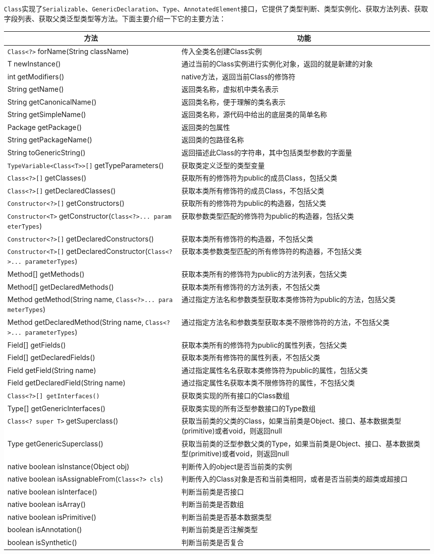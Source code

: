 `Class`实现了`Serializable`、`GenericDeclaration`、`Type`、`AnnotatedElement`接口，它提供了类型判断、类型实例化、获取方法列表、获取字段列表、获取父类泛型类型等方法。下面主要介绍一下它的主要方法：

| 方法  | 功能  |
| --- | --- |
| `Class<?>` forName(String className) | 传入全类名创建Class实例 |
| T newInstance() | 通过当前的Class实例进行实例化对象，返回的就是新建的对象 |
| int getModifiers() | native方法，返回当前Class的修饰符 |
| String getName() | 返回类名称，虚拟机中类名表示 |
| String getCanonicalName() | 返回类名称，便于理解的类名表示 |
| String getSimpleName() | 返回类名称，源代码中给出的底层类的简单名称 |
| Package getPackage() | 返回类的包属性 |
| String getPackageName() | 返回类的包路径名称 |
| String toGenericString() | 返回描述此Class的字符串，其中包括类型参数的字面量 |
| `TypeVariable<Class<T>>[]` getTypeParameters() | 获取类定义泛型的类型变量 |
| `Class<?>[]` getClasses() | 获取所有的修饰符为public的成员Class，包括父类 |
| `Class<?>[]` getDeclaredClasses() | 获取本类所有修饰符的成员Class，不包括父类 |
| `Constructor<?>[]` getConstructors() | 获取所有的修饰符为public的构造器，包括父类 |
| `Constructor<T>` getConstructor(`Class<?>... parameterTypes`) | 获取参数类型匹配的修饰符为public的构造器，包括父类 |
| `Constructor<?>[]` getDeclaredConstructors() | 获取本类所有修饰符的构造器，不包括父类 |
| `Constructor<T>[]` getDeclaredConstructor(`Class<?>... parameterTypes`) | 获取本类参数类型匹配的所有修饰符的构造器，不包括父类 |
| Method\[\] getMethods() | 获取本类所有的修饰符为public的方法列表，包括父类 |
| Method\[\] getDeclaredMethods() | 获取本类所有修饰符的方法列表，不包括父类 |
| Method getMethod(String name, `Class<?>... parameterTypes`) | 通过指定方法名和参数类型获取本类修饰符为public的方法，包括父类 |
| Method getDeclaredMethod(String name, `Class<?>... parameterTypes`) | 通过指定方法名和参数类型获取本类不限修饰符的方法，不包括父类 |
| Field\[\] getFields() | 获取本类所有的修饰符为public的属性列表，包括父类 |
| Field\[\] getDeclaredFields() | 获取本类所有修饰符的属性列表，不包括父类 |
| Field getField(String name) | 通过指定属性名名获取本类修饰符为public的属性，包括父类 |
| Field getDeclaredField(String name) | 通过指定属性名获取本类不限修饰符的属性，不包括父类 |
| `Class<?>[] getInterfaces()` | 获取类实现的所有接口的Class数组 |
| Type\[\] getGenericInterfaces() | 获取类实现的所有泛型参数接口的Type数组 |
| `Class<? super T>` getSuperclass() | 获取当前类的父类的Class，如果当前类是Object、接口、基本数据类型(primitive)或者void，则返回null |
| Type getGenericSuperclass() | 获取当前类的泛型参数父类的Type，如果当前类是Object、接口、基本数据类型(primitive)或者void，则返回null |
| native boolean isInstance(Object obj) | 判断传入的object是否当前类的实例 |
| native boolean isAssignableFrom(`Class<?> cls`) | 判断传入的Class对象是否和当前类相同，或者是否当前类的超类或超接口 |
| native boolean isInterface() | 判断当前类是否接口 |
| native boolean isArray() | 判断当前类是否数组 |
| native boolean isPrimitive() | 判断当前类是否基本数据类型 |
| boolean isAnnotation() | 判断当前类是否注解类型 |
| boolean isSynthetic() | 判断当前类是否复合 |